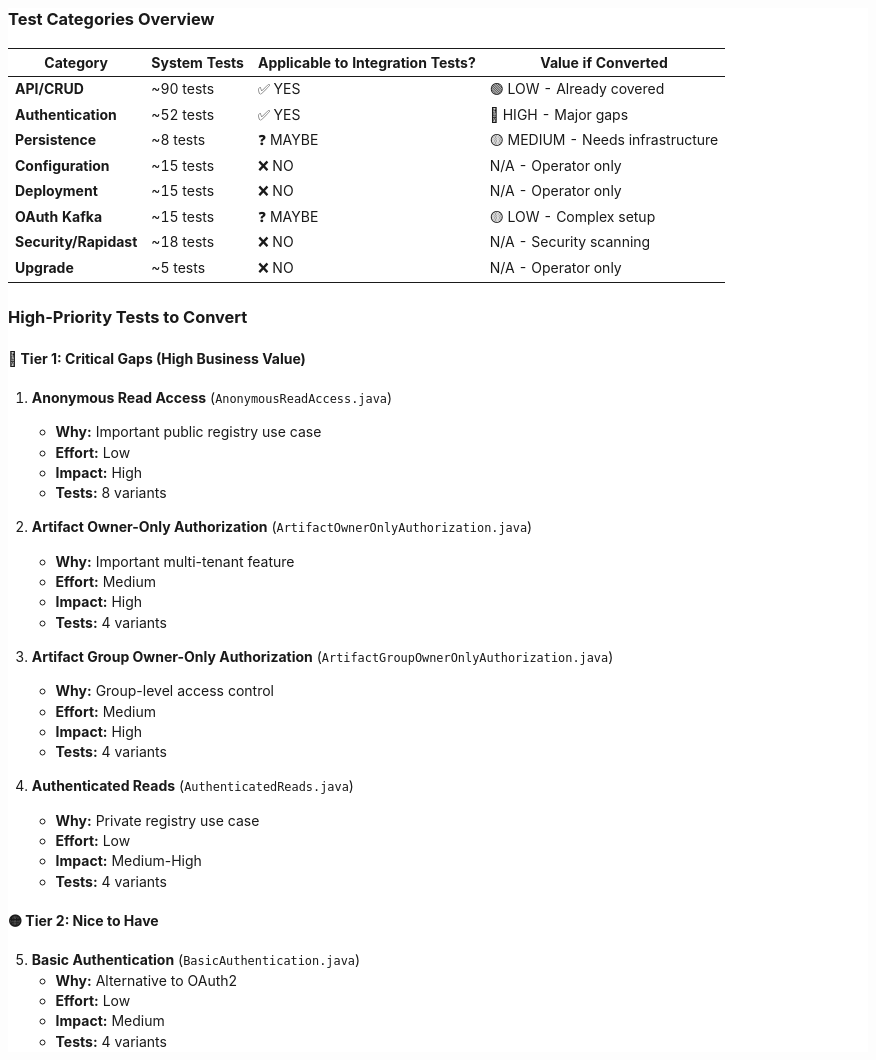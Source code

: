 ### Test Categories Overview

| Category | System Tests | Applicable to Integration Tests? | Value if Converted |
|----------|--------------|-----------------------------------|-------------------|
| **API/CRUD** | ~90 tests | ✅ YES | 🟢 LOW - Already covered |
| **Authentication** | ~52 tests | ✅ YES | 🔴 HIGH - Major gaps |
| **Persistence** | ~8 tests | ❓ MAYBE | 🟡 MEDIUM - Needs infrastructure |
| **Configuration** | ~15 tests | ❌ NO | N/A - Operator only |
| **Deployment** | ~15 tests | ❌ NO | N/A - Operator only |
| **OAuth Kafka** | ~15 tests | ❓ MAYBE | 🟡 LOW - Complex setup |
| **Security/Rapidast** | ~18 tests | ❌ NO | N/A - Security scanning |
| **Upgrade** | ~5 tests | ❌ NO | N/A - Operator only |

### High-Priority Tests to Convert

#### 🔴 Tier 1: Critical Gaps (High Business Value)

1. **Anonymous Read Access** (`AnonymousReadAccess.java`)
   - **Why:** Important public registry use case
   - **Effort:** Low
   - **Impact:** High
   - **Tests:** 8 variants

2. **Artifact Owner-Only Authorization** (`ArtifactOwnerOnlyAuthorization.java`)
   - **Why:** Important multi-tenant feature
   - **Effort:** Medium
   - **Impact:** High
   - **Tests:** 4 variants

3. **Artifact Group Owner-Only Authorization** (`ArtifactGroupOwnerOnlyAuthorization.java`)
   - **Why:** Group-level access control
   - **Effort:** Medium
   - **Impact:** High
   - **Tests:** 4 variants

4. **Authenticated Reads** (`AuthenticatedReads.java`)
   - **Why:** Private registry use case
   - **Effort:** Low
   - **Impact:** Medium-High
   - **Tests:** 4 variants

#### 🟡 Tier 2: Nice to Have

5. **Basic Authentication** (`BasicAuthentication.java`)
   - **Why:** Alternative to OAuth2
   - **Effort:** Low
   - **Impact:** Medium
   - **Tests:** 4 variants
